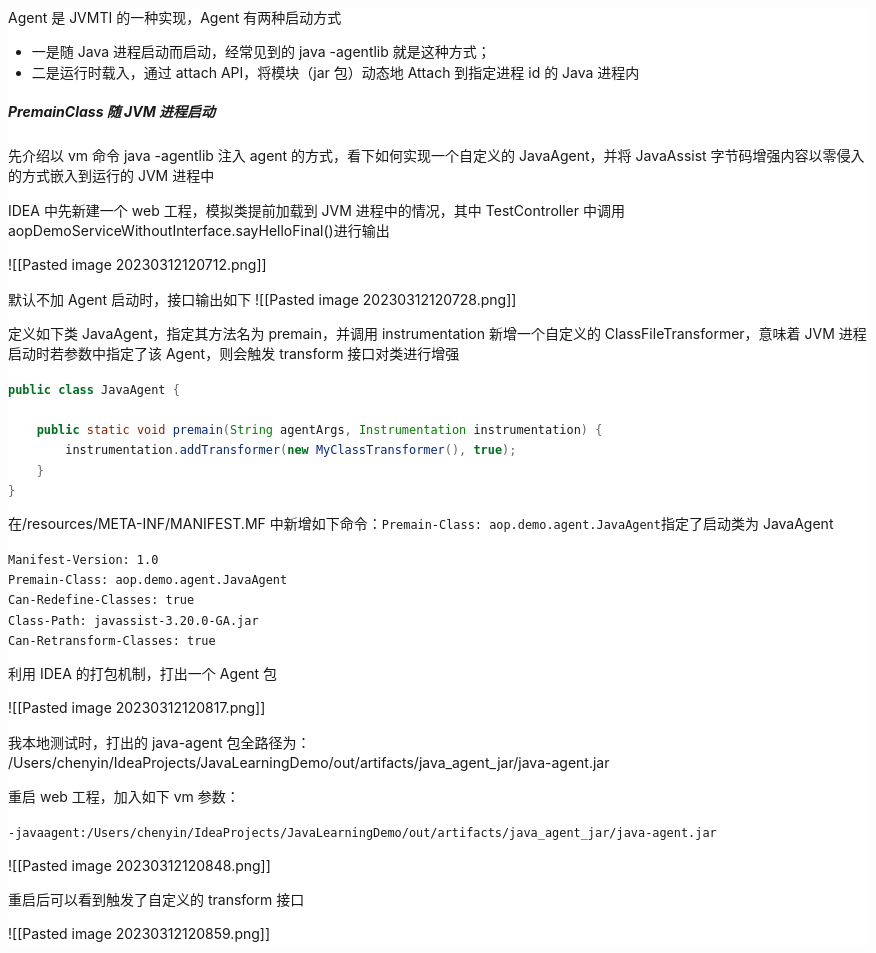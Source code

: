 Agent 是 JVMTI 的一种实现，Agent 有两种启动方式

- 一是随 Java 进程启动而启动，经常见到的 java -agentlib 就是这种方式；
- 二是运行时载入，通过 attach API，将模块（jar 包）动态地 Attach 到指定进程 id 的 Java 进程内

##### PremainClass 随 JVM 进程启动

先介绍以 vm 命令 java -agentlib 注入 agent 的方式，看下如何实现一个自定义的 JavaAgent，并将 JavaAssist 字节码增强内容以零侵入的方式嵌入到运行的 JVM 进程中

IDEA 中先新建一个 web 工程，模拟类提前加载到 JVM 进程中的情况，其中 TestController 中调用 aopDemoServiceWithoutInterface.sayHelloFinal()进行输出

![[Pasted image 20230312120712.png]]

默认不加 Agent 启动时，接口输出如下
![[Pasted image 20230312120728.png]]

定义如下类 JavaAgent，指定其方法名为 premain，并调用 instrumentation 新增一个自定义的 ClassFileTransformer，意味着 JVM 进程启动时若参数中指定了该 Agent，则会触发 transform 接口对类进行增强

```java
public class JavaAgent {

    public static void premain(String agentArgs, Instrumentation instrumentation) {
        instrumentation.addTransformer(new MyClassTransformer(), true);
    }
}
```

在/resources/META-INF/MANIFEST.MF 中新增如下命令：`Premain-Class: aop.demo.agent.JavaAgent`指定了启动类为 JavaAgent

```manifest
Manifest-Version: 1.0
Premain-Class: aop.demo.agent.JavaAgent
Can-Redefine-Classes: true
Class-Path: javassist-3.20.0-GA.jar
Can-Retransform-Classes: true
```

利用 IDEA 的打包机制，打出一个 Agent 包

![[Pasted image 20230312120817.png]]

我本地测试时，打出的 java-agent 包全路径为：  
/Users/chenyin/IdeaProjects/JavaLearningDemo/out/artifacts/java_agent_jar/java-agent.jar

重启 web 工程，加入如下 vm 参数：

```bash
-javaagent:/Users/chenyin/IdeaProjects/JavaLearningDemo/out/artifacts/java_agent_jar/java-agent.jar
```

![[Pasted image 20230312120848.png]]

重启后可以看到触发了自定义的 transform 接口

![[Pasted image 20230312120859.png]]
